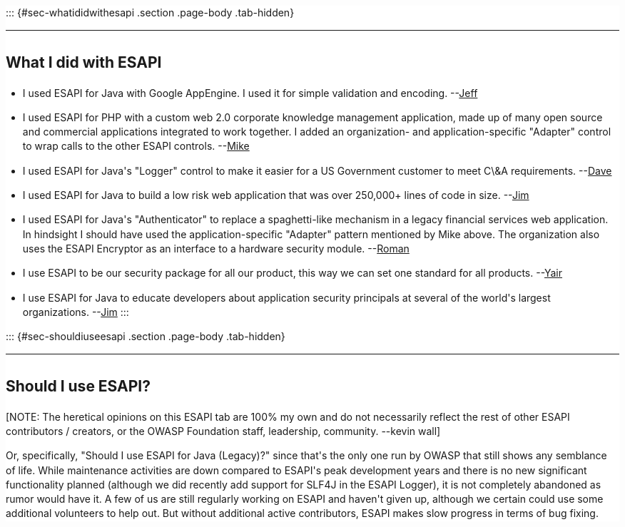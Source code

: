 ::: {#sec-whatididwithesapi .section .page-body .tab-hidden}

------------------------------------------------------------------------

## What I did with ESAPI

- I used ESAPI for Java with Google AppEngine. I used it for simple
  validation and encoding.
  --[Jeff](../cdn-cgi/l/email-protection.html#86ece3e0e0a8f1efeaeaefe7ebf5c6e9f1e7f5f6a8e9f4e1)

- I used ESAPI for PHP with a custom web 2.0 corporate knowledge
  management application, made up of many open source and commercial
  applications integrated to work together. I added an organization- and
  application-specific "Adapter" control to wrap calls to the other
  ESAPI controls.
  --[Mike](../cdn-cgi/l/email-protection.html#bbd6d2d0de95d9d4d9dec9c8d0d2fbd4ccdac8cb95d4c9dc)

- I used ESAPI for Java's "Logger" control to make it easier for a US
  Government customer to meet C\\&A requirements.
  --[Dave](../cdn-cgi/l/email-protection.html#55313423307b223c363d302726153a223426257b3a2732)

- I used ESAPI for Java to build a low risk web application that was
  over 250,000+ lines of code in size.
  --[Jim](../cdn-cgi/l/email-protection.html#dab0b3b7f4b7bbb4b3b9b59ab5adbba9aaf4b5a8bd)

- I used ESAPI for Java's "Authenticator" to replace a spaghetti-like
  mechanism in a legacy financial services web application. In hindsight
  I should have used the application-specific "Adapter" pattern
  mentioned by Mike above. The organization also uses the ESAPI
  Encryptor as an interface to a hardware security module.
  --[Roman](../cdn-cgi/l/email-protection.html#01736e6c606f2f697472756065417860696e6e2f626e6c)

- I use ESAPI to be our security package for all our product, this way
  we can set one standard for all products.
  --[Yair](../cdn-cgi/l/email-protection.html#621b030b1010220e0b1407120710110d0c4c010d0f)

- I use ESAPI for Java to educate developers about application security
  principals at several of the world's largest organizations.
  --[Jim](../cdn-cgi/l/email-protection.html#dbb1b2b6f5b6bab5b2b8b49bb4acbaa8abf5b4a9bc)
:::

::: {#sec-shouldiuseesapi .section .page-body .tab-hidden}

------------------------------------------------------------------------

## Should I use ESAPI?

\[NOTE: The heretical opinions on this ESAPI tab are 100% my own and do
not necessarily reflect the rest of other ESAPI contributors / creators,
or the OWASP Foundation staff, leadership, community. --kevin wall\]

Or, specifically, "Should I use ESAPI for Java (Legacy)?" since that's
the only one run by OWASP that still shows any semblance of life. While
maintenance activities are down compared to ESAPI's peak development
years and there is no new significant functionality planned (although we
did recently add support for SLF4J in the ESAPI Logger), it is not
completely abandoned as rumor would have it. A few of us are still
regularly working on ESAPI and haven't given up, although we certain
could use some additional volunteers to help out. But without additional
active contributors, ESAPI makes slow progress in terms of bug fixing.
